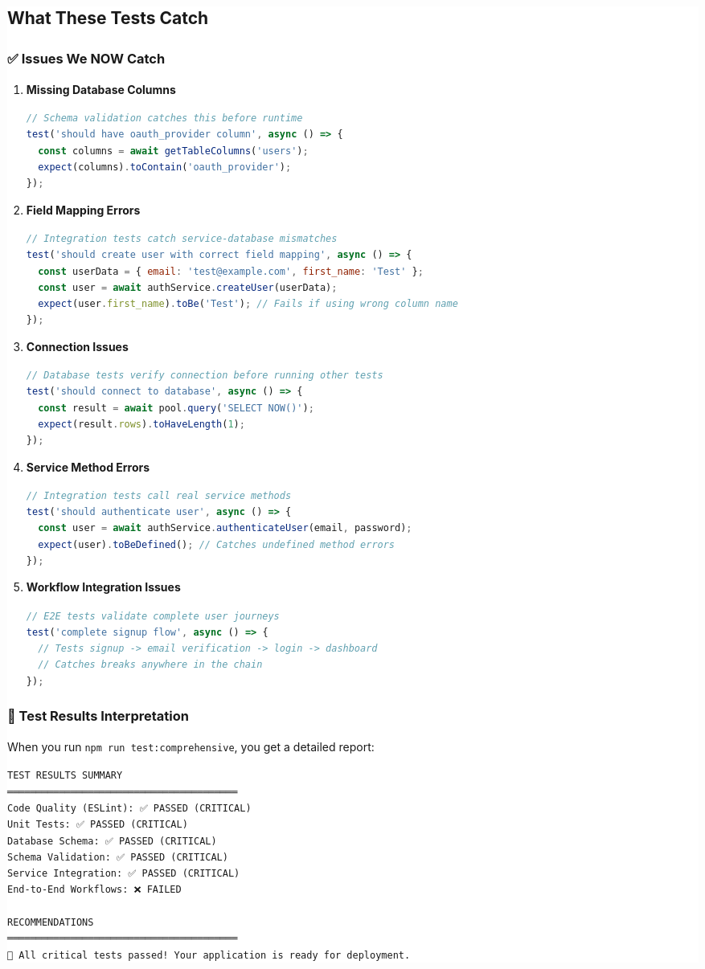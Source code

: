 ## What These Tests Catch

### ✅ Issues We NOW Catch

1. **Missing Database Columns**
   ```javascript
   // Schema validation catches this before runtime
   test('should have oauth_provider column', async () => {
     const columns = await getTableColumns('users');
     expect(columns).toContain('oauth_provider');
   });
   ```

2. **Field Mapping Errors**
   ```javascript
   // Integration tests catch service-database mismatches
   test('should create user with correct field mapping', async () => {
     const userData = { email: 'test@example.com', first_name: 'Test' };
     const user = await authService.createUser(userData);
     expect(user.first_name).toBe('Test'); // Fails if using wrong column name
   });
   ```

3. **Connection Issues**
   ```javascript
   // Database tests verify connection before running other tests
   test('should connect to database', async () => {
     const result = await pool.query('SELECT NOW()');
     expect(result.rows).toHaveLength(1);
   });
   ```

4. **Service Method Errors**
   ```javascript
   // Integration tests call real service methods
   test('should authenticate user', async () => {
     const user = await authService.authenticateUser(email, password);
     expect(user).toBeDefined(); // Catches undefined method errors
   });
   ```

5. **Workflow Integration Issues**
   ```javascript
   // E2E tests validate complete user journeys
   test('complete signup flow', async () => {
     // Tests signup -> email verification -> login -> dashboard
     // Catches breaks anywhere in the chain
   });
   ```

### 🚀 Test Results Interpretation

When you run `npm run test:comprehensive`, you get a detailed report:

```
TEST RESULTS SUMMARY
════════════════════════════════════════
Code Quality (ESLint): ✅ PASSED (CRITICAL)
Unit Tests: ✅ PASSED (CRITICAL)  
Database Schema: ✅ PASSED (CRITICAL)
Schema Validation: ✅ PASSED (CRITICAL)
Service Integration: ✅ PASSED (CRITICAL)
End-to-End Workflows: ❌ FAILED

RECOMMENDATIONS
════════════════════════════════════════
🎉 All critical tests passed! Your application is ready for deployment.
```